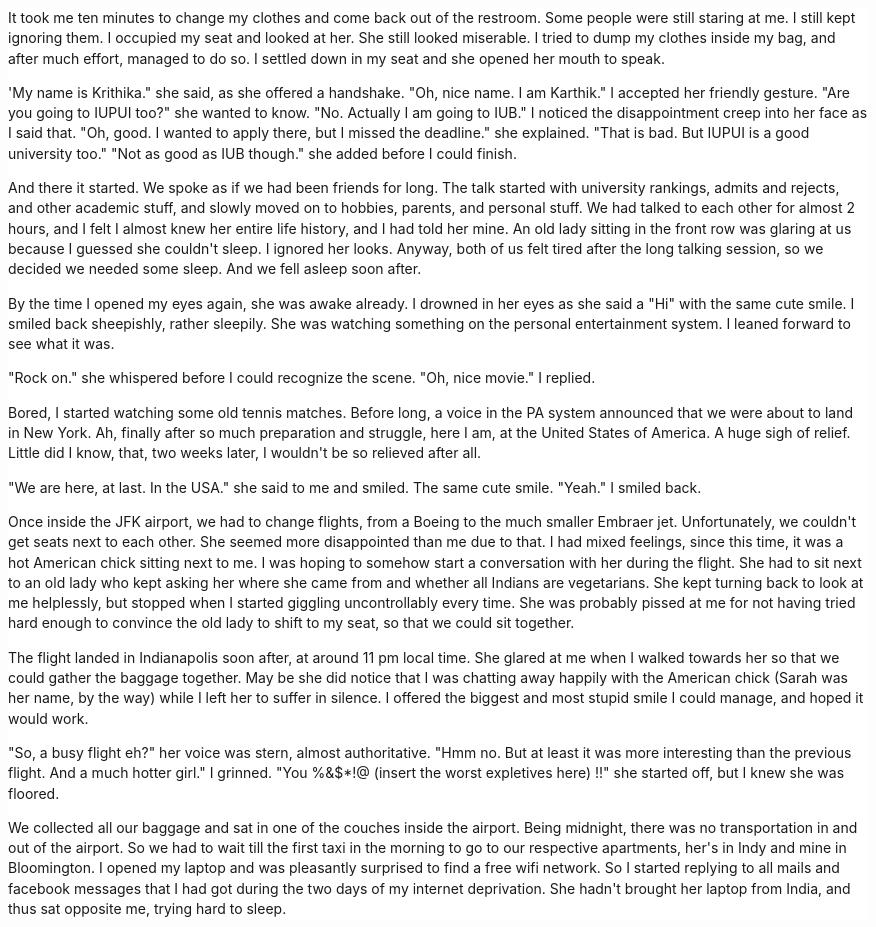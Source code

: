 It took me ten minutes to change my clothes and come back out of the restroom. Some people were still staring at me. I still kept ignoring them. I occupied my seat and looked at her. She still looked miserable. I tried to dump my clothes inside my bag, and after much effort, managed to do so. I settled down in my seat and she opened her mouth to speak.

'My name is Krithika." she said, as she offered a handshake.
"Oh, nice name. I am Karthik." I accepted her friendly gesture.
"Are you going to IUPUI too?" she wanted to know.
"No. Actually I am going to IUB." I noticed the disappointment creep into her face as I said that.
"Oh, good. I wanted to apply there, but I missed the deadline." she explained.
"That is bad. But IUPUI is a good university too."
"Not as good as IUB though." she added before I could finish.

And there it started. We spoke as if we had been friends for long. The talk started with university rankings, admits and rejects, and other academic stuff, and slowly moved on to hobbies, parents, and personal stuff. We had talked to each other for almost 2 hours, and I felt I almost knew her entire life history, and I had told her mine. An old lady sitting in the front row was glaring at us because I guessed she couldn't sleep. I ignored her looks. Anyway, both of us felt tired after the long talking session, so we decided we needed some sleep. And we fell asleep soon after.

By the time I opened my eyes again, she was awake already. I drowned in her eyes as she said a "Hi" with the same cute smile. I smiled back sheepishly, rather sleepily. She was watching something on the personal entertainment system. I leaned forward to see what it was.

"Rock on." she whispered before I could recognize the scene.
"Oh, nice movie." I replied.

Bored, I started watching some old tennis matches. Before long, a voice in the PA system announced that we were about to land in New York. Ah, finally after so much preparation and struggle, here I am, at the United States of America. A huge sigh of relief. Little did I know, that, two weeks later, I wouldn't be so relieved after all.

"We are here, at last. In the USA." she said to me and smiled. The same cute smile.
"Yeah." I smiled back.

Once inside the JFK airport, we had to change flights, from a Boeing to the much smaller Embraer jet. Unfortunately, we couldn't get seats next to each other. She seemed more disappointed than me due to that. I had mixed feelings, since this time, it was a hot American chick sitting next to me. I was hoping to somehow start a conversation with her during the flight. She had to sit next to an old lady who kept asking her where she came from and whether all Indians are vegetarians. She kept turning back to look at me helplessly, but stopped when I started giggling uncontrollably every time. She was probably pissed at me for not having tried hard enough to convince the old lady to shift to my seat, so that we could sit together.

The flight landed in Indianapolis soon after, at around 11 pm local time. She glared at me when I walked towards her so that we could gather the baggage together. May be she did notice that I was chatting away happily with the American chick (Sarah was her name, by the way) while I left her to suffer in silence. I offered the biggest and most stupid smile I could manage, and hoped it would work.

"So, a busy flight eh?" her voice was stern, almost authoritative.
"Hmm no. But at least it was more interesting than the previous flight. And a much hotter girl." I grinned.
"You %&$*!@ (insert the worst expletives here) !!" she started off, but I knew she was floored.

We collected all our baggage and sat in one of the couches inside the airport. Being midnight, there was no transportation in and out of the airport. So we had to wait till the first taxi in the morning to go to our respective apartments, her's in Indy and mine in Bloomington. I opened my laptop and was pleasantly surprised to find a free wifi network. So I started replying to all mails and facebook messages that I had got during the two days of my internet deprivation. She hadn't brought her laptop from India, and thus sat opposite me, trying hard to sleep.

